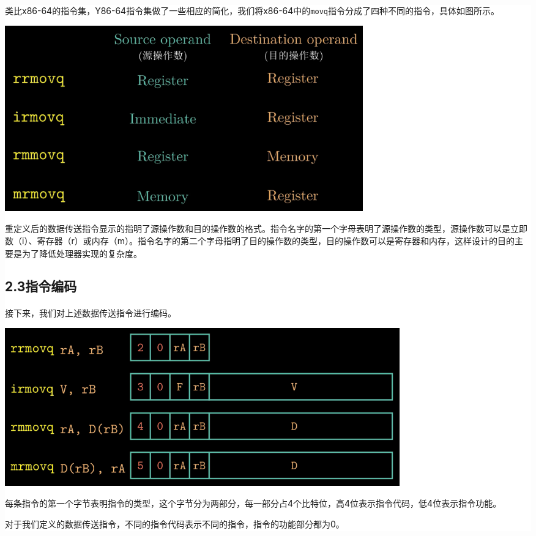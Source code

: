 类比x86-64的指令集，Y86-64指令集做了一些相应的简化，我们将x86-64中的`movq`指令分成了四种不同的指令，具体如图所示。

<img src="第四章-处理器体系结构.assets/image-20220227131108701.png" alt="image-20220227131108701" style="zoom:80%;" /> 

重定义后的数据传送指令显示的指明了源操作数和目的操作数的格式。指令名字的第一个字母表明了源操作数的类型，源操作数可以是立即数（i）、寄存器（r）或内存（m）。指令名字的第二个字母指明了目的操作数的类型，目的操作数可以是寄存器和内存，这样设计的目的主要是为了降低处理器实现的复杂度。

## 2.3指令编码

接下来，我们对上述数据传送指令进行编码。

<img src="第四章-处理器体系结构.assets/image-20220227132006538.png" alt="image-20220227132006538" style="zoom: 67%;" /> 

每条指令的第一个字节表明指令的类型，这个字节分为两部分，每一部分占4个比特位，高4位表示指令代码，低4位表示指令功能。

对于我们定义的数据传送指令，不同的指令代码表示不同的指令，指令的功能部分都为0。
